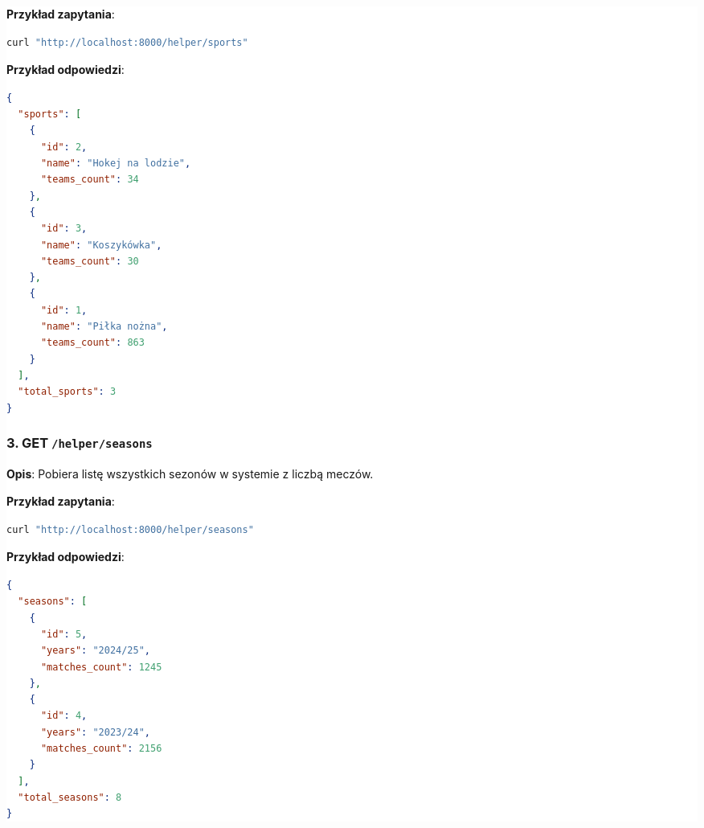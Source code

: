 **Przykład zapytania**:
```bash
curl "http://localhost:8000/helper/sports"
```

**Przykład odpowiedzi**:
```json
{
  "sports": [
    {
      "id": 2,
      "name": "Hokej na lodzie",
      "teams_count": 34
    },
    {
      "id": 3,
      "name": "Koszykówka",
      "teams_count": 30
    },
    {
      "id": 1,
      "name": "Piłka nożna",
      "teams_count": 863
    }
  ],
  "total_sports": 3
}
```

### 3. GET `/helper/seasons`
**Opis**: Pobiera listę wszystkich sezonów w systemie z liczbą meczów.

**Przykład zapytania**:
```bash
curl "http://localhost:8000/helper/seasons"
```

**Przykład odpowiedzi**:
```json
{
  "seasons": [
    {
      "id": 5,
      "years": "2024/25",
      "matches_count": 1245
    },
    {
      "id": 4,
      "years": "2023/24",
      "matches_count": 2156
    }
  ],
  "total_seasons": 8
}
```
